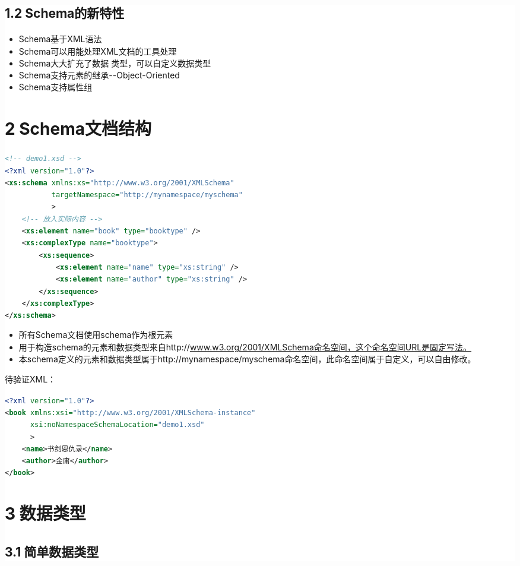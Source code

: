 

## 1.2 Schema的新特性

* Schema基于XML语法
* Schema可以用能处理XML文档的工具处理
* Schema大大扩充了数据 类型，可以自定义数据类型
* Schema支持元素的继承--Object-Oriented
* Schema支持属性组



# 2 Schema文档结构

```xml
<!-- demo1.xsd -->
<?xml version="1.0"?>
<xs:schema xmlns:xs="http://www.w3.org/2001/XMLSchema"
           targetNamespace="http://mynamespace/myschema"
           >
    <!-- 放入实际内容 -->
    <xs:element name="book" type="booktype" />
    <xs:complexType name="booktype">
        <xs:sequence>
        	<xs:element name="name" type="xs:string" />
        	<xs:element name="author" type="xs:string" />
        </xs:sequence>
    </xs:complexType>
</xs:schema>
```

* 所有Schema文档使用schema作为根元素
* 用于构造schema的元素和数据类型来自http://www.w3.org/2001/XMLSchema命名空间，这个命名空间URL是固定写法。
* 本schema定义的元素和数据类型属于http://mynamespace/myschema命名空间，此命名空间属于自定义，可以自由修改。

待验证XML：

```xml
<?xml version="1.0"?>
<book xmlns:xsi="http://www.w3.org/2001/XMLSchema-instance"
      xsi:noNamespaceSchemaLocation="demo1.xsd"
      >
    <name>书剑恩仇录</name>
    <author>金庸</author>
</book>    
```



# 3 数据类型

##  3.1 简单数据类型

